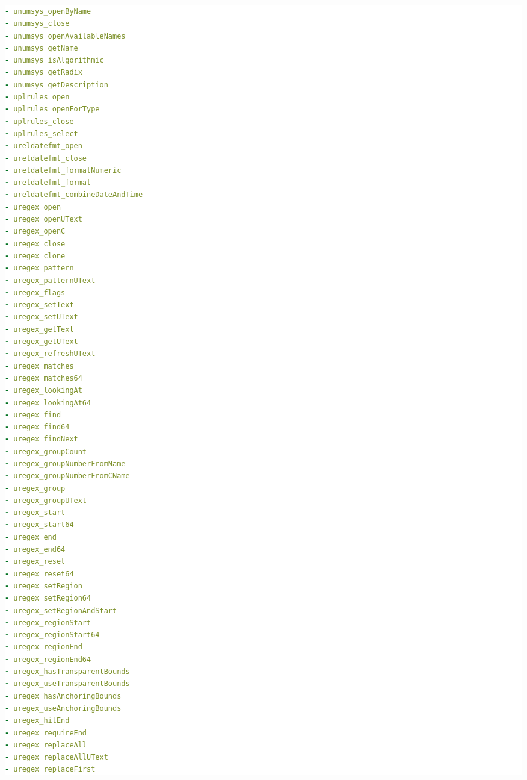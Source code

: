 ```yaml
- unumsys_openByName
- unumsys_close
- unumsys_openAvailableNames
- unumsys_getName
- unumsys_isAlgorithmic
- unumsys_getRadix
- unumsys_getDescription
- uplrules_open
- uplrules_openForType
- uplrules_close
- uplrules_select
- ureldatefmt_open
- ureldatefmt_close
- ureldatefmt_formatNumeric
- ureldatefmt_format
- ureldatefmt_combineDateAndTime
- uregex_open
- uregex_openUText
- uregex_openC
- uregex_close
- uregex_clone
- uregex_pattern
- uregex_patternUText
- uregex_flags
- uregex_setText
- uregex_setUText
- uregex_getText
- uregex_getUText
- uregex_refreshUText
- uregex_matches
- uregex_matches64
- uregex_lookingAt
- uregex_lookingAt64
- uregex_find
- uregex_find64
- uregex_findNext
- uregex_groupCount
- uregex_groupNumberFromName
- uregex_groupNumberFromCName
- uregex_group
- uregex_groupUText
- uregex_start
- uregex_start64
- uregex_end
- uregex_end64
- uregex_reset
- uregex_reset64
- uregex_setRegion
- uregex_setRegion64
- uregex_setRegionAndStart
- uregex_regionStart
- uregex_regionStart64
- uregex_regionEnd
- uregex_regionEnd64
- uregex_hasTransparentBounds
- uregex_useTransparentBounds
- uregex_hasAnchoringBounds
- uregex_useAnchoringBounds
- uregex_hitEnd
- uregex_requireEnd
- uregex_replaceAll
- uregex_replaceAllUText
- uregex_replaceFirst
```